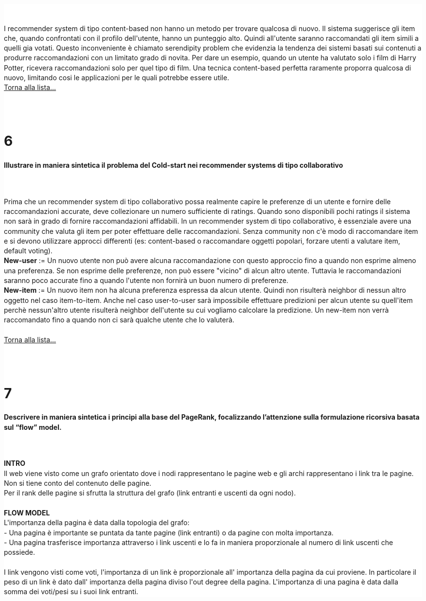 <br><br>
	I recommender system di tipo content-based non hanno un metodo per trovare qualcosa di nuovo. Il sistema suggerisce gli item che, quando confrontati con il profilo dell'utente, hanno un punteggio alto. Quindi all'utente saranno raccomandati gli item simili a quelli gia votati. Questo inconveniente è chiamato serendipity problem che evidenzia la tendenza dei sistemi basati sui contenuti a produrre raccomandazioni con un limitato grado di novita. Per dare un esempio, quando un utente ha valutato solo i film di Harry Potter, ricevera raccomandazioni solo per quel tipo di film. Una tecnica content-based perfetta raramente proporra qualcosa di nuovo, limitando cosi le applicazioni per le quali potrebbe essere utile.
	<br>
[Torna alla lista...](#Lista-Domande)
<br><br><br>
# 6
**Illustrare in maniera sintetica il problema del Cold-start nei recommender systems di tipo collaborativo**

<br><br>
	Prima che un recommender system di tipo collaborativo possa realmente capire le preferenze di un utente e fornire delle raccomandazioni accurate, deve collezionare un numero sufficiente di ratings. Quando sono disponibili pochi ratings il sistema non sarà in grado di fornire raccomandazioni affidabili.
	In un recommender system di tipo collaborativo, è essenziale avere una community che valuta gli item per poter effettuare delle raccomandazioni. Senza community non c'è modo di raccomandare item e si devono utilizzare approcci differenti (es: content-based o raccomandare oggetti popolari, forzare utenti a valutare item, default voting).
	<br>
	**New-user** := Un nuovo utente non può avere alcuna raccomandazione con questo approccio fino a quando non esprime almeno una preferenza. Se non esprime delle preferenze, non può essere "vicino" di alcun altro utente. Tuttavia le raccomandazioni saranno poco accurate fino a quando l'utente non fornirà un buon numero di preferenze.
	<br>
	**New-item** := Un nuovo item non ha alcuna preferenza espressa da alcun utente. Quindi non risulterà neighbor di nessun altro oggetto nel caso item-to-item. Anche nel caso user-to-user sarà impossibile effettuare predizioni per alcun utente su quell'item perchè nessun'altro utente risulterà neighbor dell'utente su cui vogliamo calcolare la predizione.  Un new-item non verrà raccomandato fino a quando non ci sarà qualche utente che lo valuterà.
	<br>
	<br>
[Torna alla lista...](#Lista-Domande)
<br><br><br>
# 7
**Descrivere in maniera sintetica i principi alla base del PageRank, focalizzando l’attenzione sulla formulazione ricorsiva basata sul “flow” model.**

<br><br>
	**INTRO**<br>
	Il web viene visto come un grafo orientato dove i nodi rappresentano le pagine web e gli archi rappresentano i link tra le pagine. Non si tiene conto del contenuto delle pagine.<br>
	Per il rank delle pagine si sfrutta la struttura del grafo (link entranti e uscenti da ogni nodo).
	<br><br>
	**FLOW MODEL**<br>
	L'importanza della pagina è data dalla topologia del grafo:
	<br>- Una pagina è importante se puntata da tante pagine (link entranti) o da pagine con molta importanza.
	<br>- Una pagina trasferisce importanza attraverso i link uscenti e lo fa in maniera proporzionale al numero di link uscenti che possiede.                           
	<br>
	I link vengono visti come voti, l'importanza di un link è proporzionale all' importanza della pagina da cui proviene. In particolare il peso di un link è dato dall' importanza della pagina diviso l'out degree della pagina.
	L'importanza di una pagina è data dalla somma dei voti/pesi su i suoi link entranti.